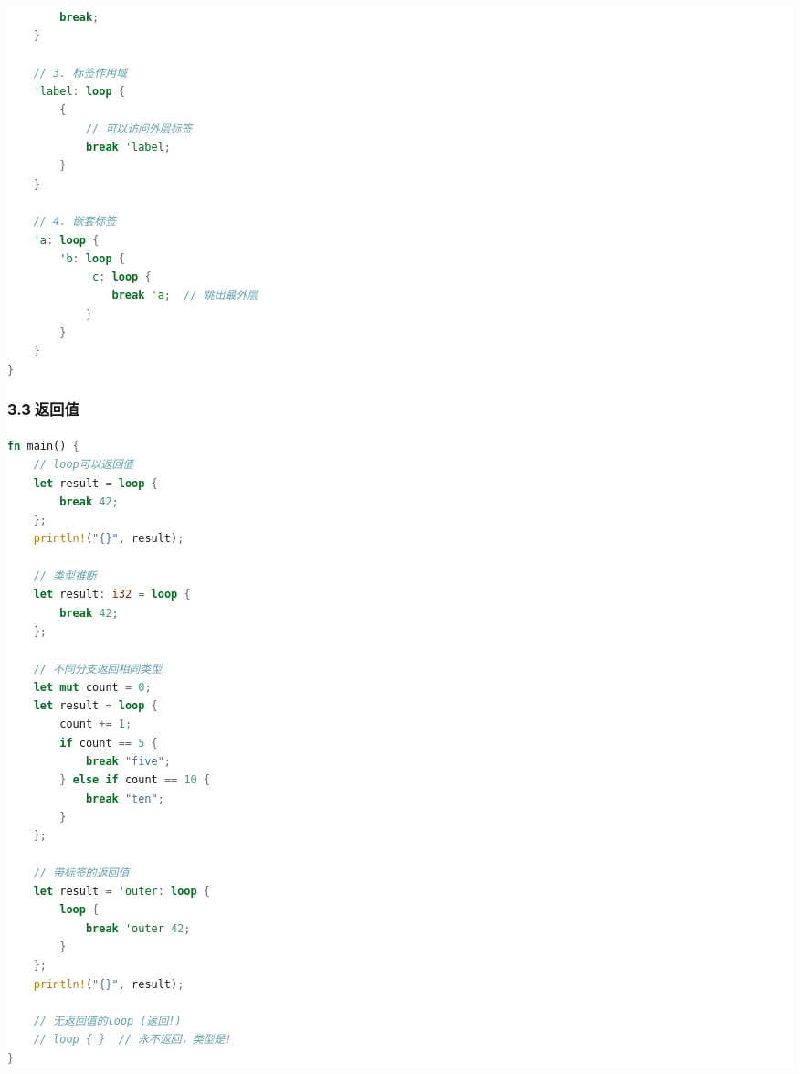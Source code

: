```rust
        break;
    }
    
    // 3. 标签作用域
    'label: loop {
        {
            // 可以访问外层标签
            break 'label;
        }
    }
    
    // 4. 嵌套标签
    'a: loop {
        'b: loop {
            'c: loop {
                break 'a;  // 跳出最外层
            }
        }
    }
}
```

### 3.3 返回值

```rust
fn main() {
    // loop可以返回值
    let result = loop {
        break 42;
    };
    println!("{}", result);
    
    // 类型推断
    let result: i32 = loop {
        break 42;
    };
    
    // 不同分支返回相同类型
    let mut count = 0;
    let result = loop {
        count += 1;
        if count == 5 {
            break "five";
        } else if count == 10 {
            break "ten";
        }
    };
    
    // 带标签的返回值
    let result = 'outer: loop {
        loop {
            break 'outer 42;
        }
    };
    println!("{}", result);
    
    // 无返回值的loop (返回!)
    // loop { }  // 永不返回，类型是!
}
```
